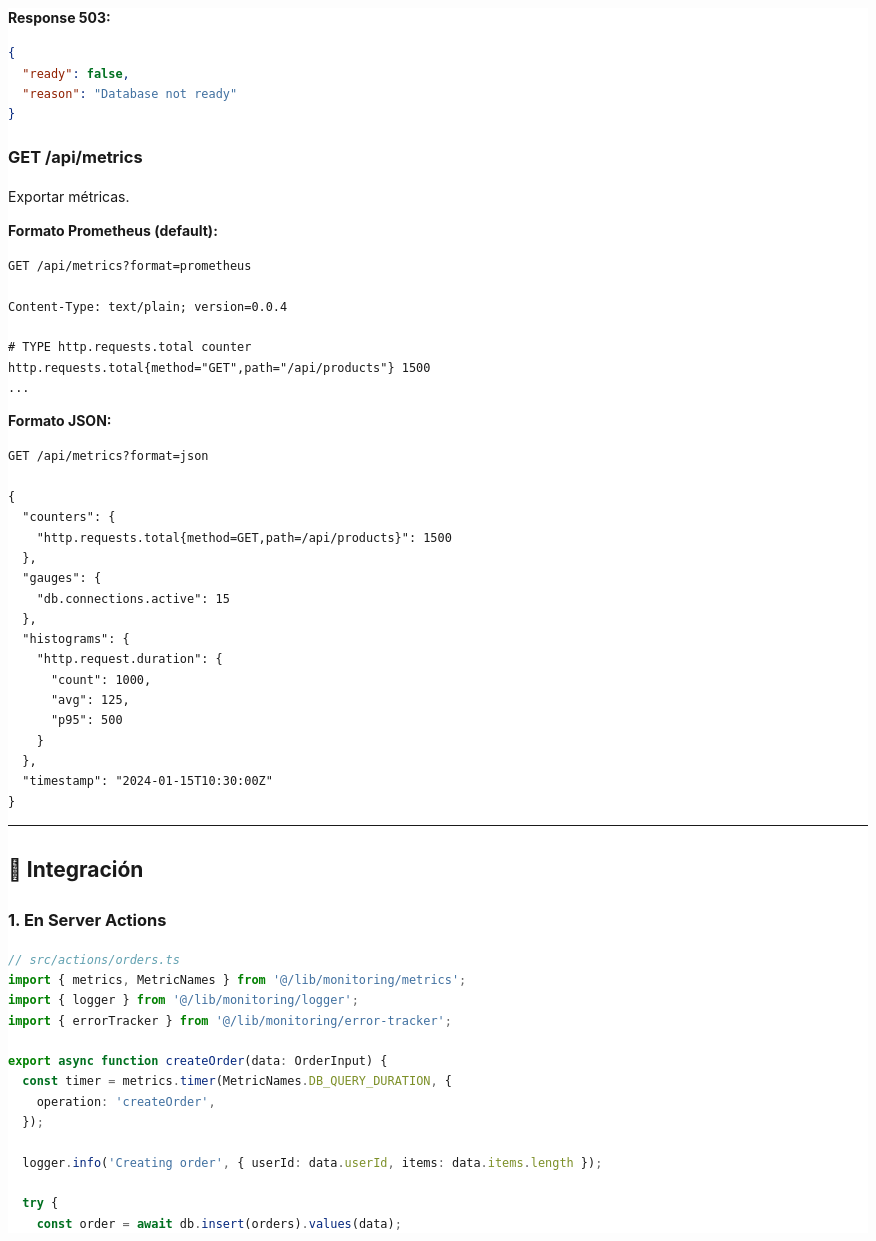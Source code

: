 **Response 503:**
```json
{
  "ready": false,
  "reason": "Database not ready"
}
```

### GET /api/metrics

Exportar métricas.

**Formato Prometheus (default):**
```
GET /api/metrics?format=prometheus

Content-Type: text/plain; version=0.0.4

# TYPE http.requests.total counter
http.requests.total{method="GET",path="/api/products"} 1500
...
```

**Formato JSON:**
```
GET /api/metrics?format=json

{
  "counters": {
    "http.requests.total{method=GET,path=/api/products}": 1500
  },
  "gauges": {
    "db.connections.active": 15
  },
  "histograms": {
    "http.request.duration": {
      "count": 1000,
      "avg": 125,
      "p95": 500
    }
  },
  "timestamp": "2024-01-15T10:30:00Z"
}
```

---

## 🔌 Integración

### 1. En Server Actions

```typescript
// src/actions/orders.ts
import { metrics, MetricNames } from '@/lib/monitoring/metrics';
import { logger } from '@/lib/monitoring/logger';
import { errorTracker } from '@/lib/monitoring/error-tracker';

export async function createOrder(data: OrderInput) {
  const timer = metrics.timer(MetricNames.DB_QUERY_DURATION, {
    operation: 'createOrder',
  });

  logger.info('Creating order', { userId: data.userId, items: data.items.length });

  try {
    const order = await db.insert(orders).values(data);
```